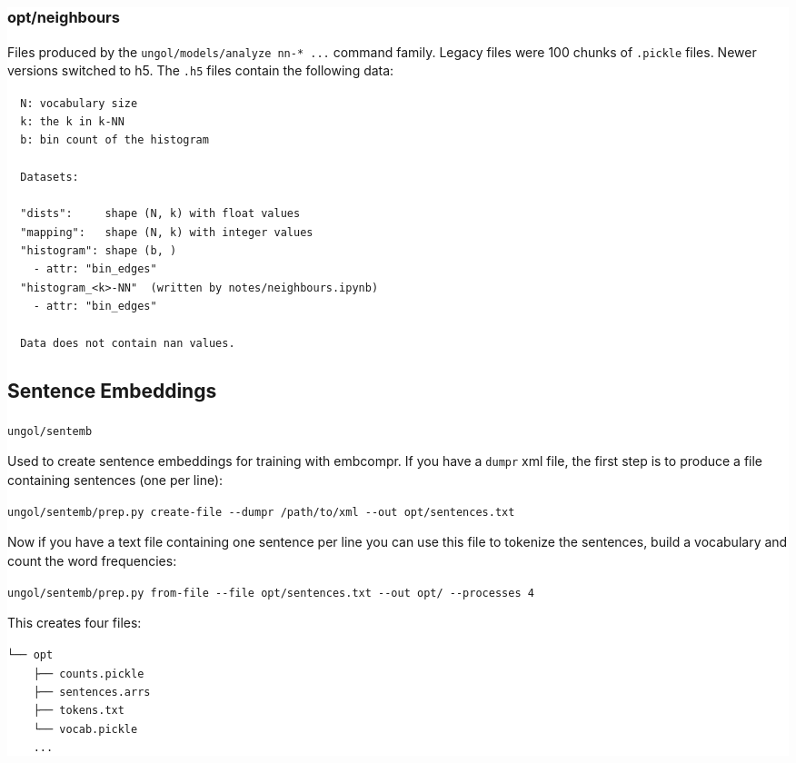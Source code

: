 
### opt/neighbours

Files produced by the `ungol/models/analyze nn-* ...` command family. Legacy
files were 100 chunks of `.pickle` files. Newer versions switched to
h5. The `.h5` files contain the following data:

```
  N: vocabulary size
  k: the k in k-NN
  b: bin count of the histogram

  Datasets:

  "dists":     shape (N, k) with float values
  "mapping":   shape (N, k) with integer values
  "histogram": shape (b, )
    - attr: "bin_edges"
  "histogram_<k>-NN"  (written by notes/neighbours.ipynb)
    - attr: "bin_edges"

  Data does not contain nan values.

```


## Sentence Embeddings
`ungol/sentemb`

Used to create sentence embeddings for training with embcompr. If you
have a `dumpr` xml file, the first step is to produce a file
containing sentences (one per line):

```
ungol/sentemb/prep.py create-file --dumpr /path/to/xml --out opt/sentences.txt
```

Now if you have a text file containing one sentence per line you can
use this file to tokenize the sentences, build a vocabulary and count
the word frequencies:

```
ungol/sentemb/prep.py from-file --file opt/sentences.txt --out opt/ --processes 4
```

This creates four files:

```
└── opt
    ├── counts.pickle
    ├── sentences.arrs
    ├── tokens.txt
    └── vocab.pickle
    ...
```
